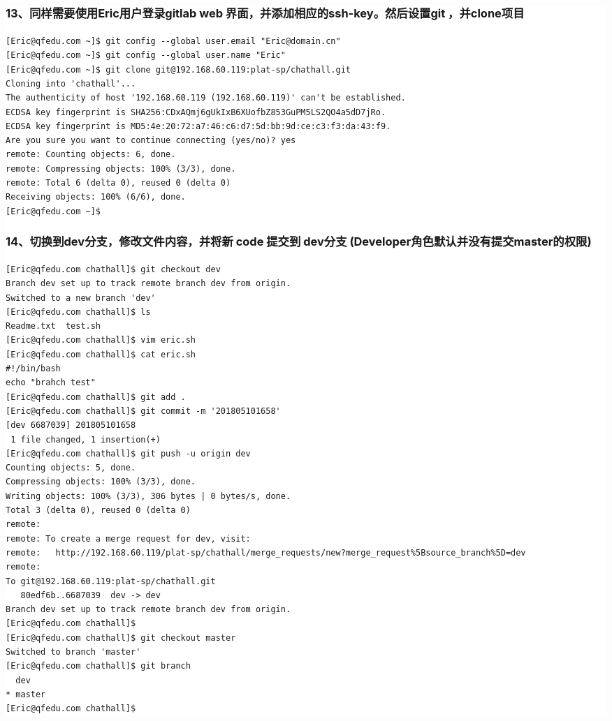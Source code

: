 ### 13、同样需要使用Eric用户登录gitlab web 界面，并添加相应的ssh-key。然后设置git ，并clone项目

``` shell
[Eric@qfedu.com ~]$ git config --global user.email "Eric@domain.cn"
[Eric@qfedu.com ~]$ git config --global user.name "Eric"
[Eric@qfedu.com ~]$ git clone git@192.168.60.119:plat-sp/chathall.git
Cloning into 'chathall'...
The authenticity of host '192.168.60.119 (192.168.60.119)' can't be established.
ECDSA key fingerprint is SHA256:CDxAQmj6gUkIxB6XUofbZ853GuPM5LS2QO4a5dD7jRo.
ECDSA key fingerprint is MD5:4e:20:72:a7:46:c6:d7:5d:bb:9d:ce:c3:f3:da:43:f9.
Are you sure you want to continue connecting (yes/no)? yes
remote: Counting objects: 6, done.
remote: Compressing objects: 100% (3/3), done.
remote: Total 6 (delta 0), reused 0 (delta 0)
Receiving objects: 100% (6/6), done.
[Eric@qfedu.com ~]$ 
```

### 14、切换到dev分支，修改文件内容，并将新 code 提交到 dev分支 (Developer角色默认并没有提交master的权限)

``` shell
[Eric@qfedu.com chathall]$ git checkout dev 
Branch dev set up to track remote branch dev from origin.
Switched to a new branch 'dev'
[Eric@qfedu.com chathall]$ ls
Readme.txt  test.sh
[Eric@qfedu.com chathall]$ vim eric.sh 
[Eric@qfedu.com chathall]$ cat eric.sh
#!/bin/bash
echo "brahch test"
[Eric@qfedu.com chathall]$ git add . 
[Eric@qfedu.com chathall]$ git commit -m '201805101658'
[dev 6687039] 201805101658
 1 file changed, 1 insertion(+)
[Eric@qfedu.com chathall]$ git push -u origin dev 
Counting objects: 5, done.
Compressing objects: 100% (3/3), done.
Writing objects: 100% (3/3), 306 bytes | 0 bytes/s, done.
Total 3 (delta 0), reused 0 (delta 0)
remote: 
remote: To create a merge request for dev, visit:
remote:   http://192.168.60.119/plat-sp/chathall/merge_requests/new?merge_request%5Bsource_branch%5D=dev
remote: 
To git@192.168.60.119:plat-sp/chathall.git
   80edf6b..6687039  dev -> dev
Branch dev set up to track remote branch dev from origin.
[Eric@qfedu.com chathall]$
[Eric@qfedu.com chathall]$ git checkout master 
Switched to branch 'master'
[Eric@qfedu.com chathall]$ git branch 
  dev
* master
[Eric@qfedu.com chathall]$
```
